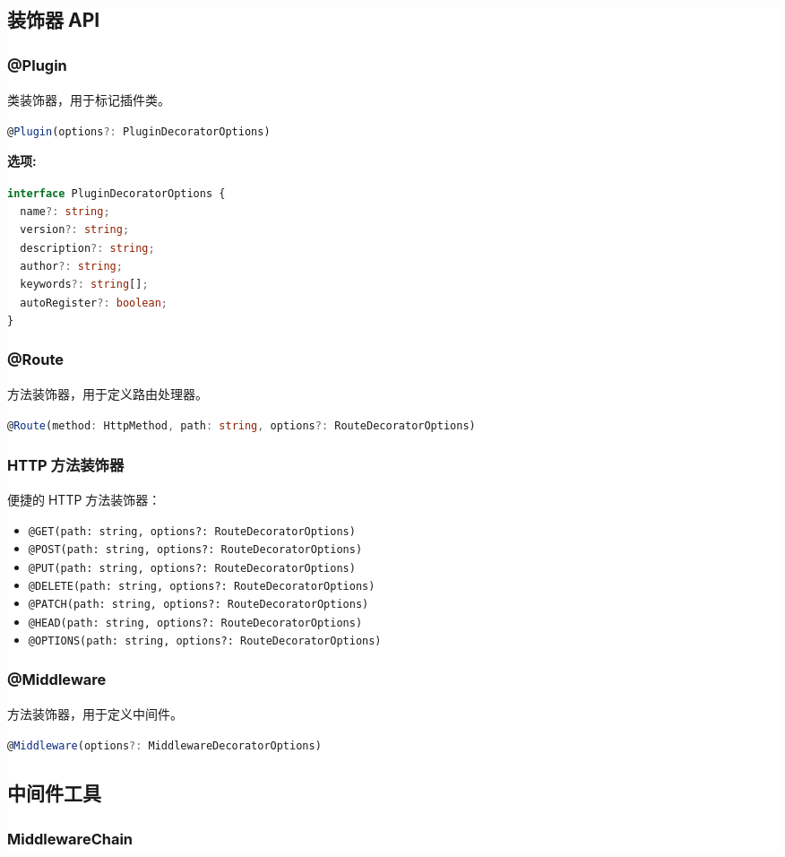 ## 装饰器 API

### @Plugin

类装饰器，用于标记插件类。

```typescript
@Plugin(options?: PluginDecoratorOptions)
```

**选项:**
```typescript
interface PluginDecoratorOptions {
  name?: string;
  version?: string;
  description?: string;
  author?: string;
  keywords?: string[];
  autoRegister?: boolean;
}
```

### @Route

方法装饰器，用于定义路由处理器。

```typescript
@Route(method: HttpMethod, path: string, options?: RouteDecoratorOptions)
```

### HTTP 方法装饰器

便捷的 HTTP 方法装饰器：

- `@GET(path: string, options?: RouteDecoratorOptions)`
- `@POST(path: string, options?: RouteDecoratorOptions)`
- `@PUT(path: string, options?: RouteDecoratorOptions)`
- `@DELETE(path: string, options?: RouteDecoratorOptions)`
- `@PATCH(path: string, options?: RouteDecoratorOptions)`
- `@HEAD(path: string, options?: RouteDecoratorOptions)`
- `@OPTIONS(path: string, options?: RouteDecoratorOptions)`

### @Middleware

方法装饰器，用于定义中间件。

```typescript
@Middleware(options?: MiddlewareDecoratorOptions)
```

## 中间件工具

### MiddlewareChain
